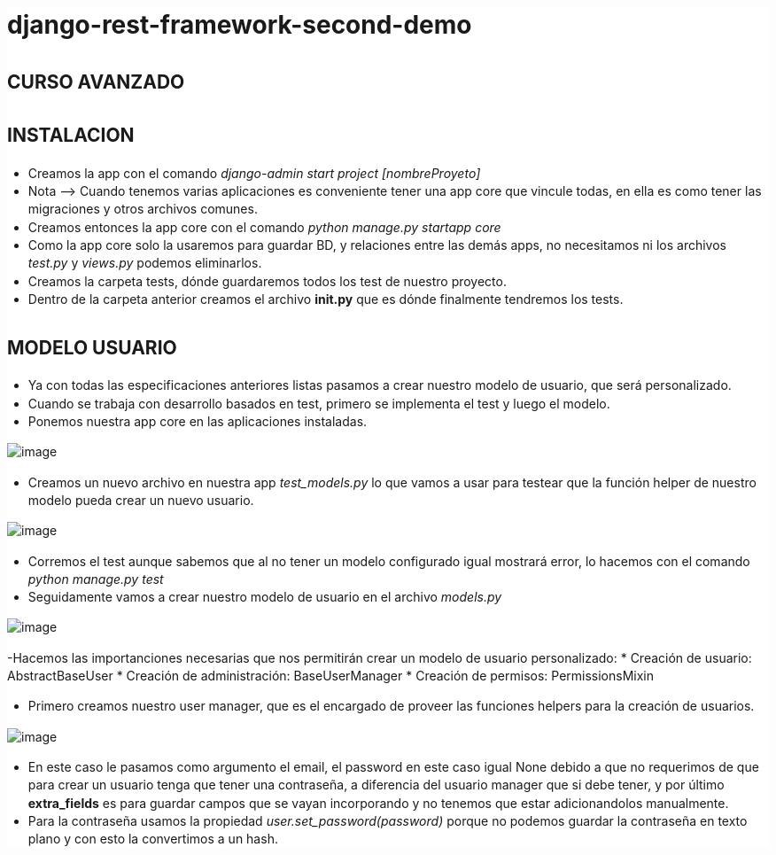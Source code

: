 # django-rest-framework-second-demo

## CURSO AVANZADO

## INSTALACION

* Creamos la app con el comando *django-admin start project [nombreProyeto]*
* Nota --> Cuando tenemos varias aplicaciones es conveniente tener una app core que vincule todas, en ella es como tener las migraciones y otros archivos comunes.
* Creamos entonces la app core con el comando *python manage.py startapp core*
* Como la app core solo la usaremos para guardar BD, y relaciones entre las demás apps, no necesitamos ni los archivos *test.py* y *views.py* podemos eliminarlos.
* Creamos la carpeta tests, dónde guardaremos todos los test de nuestro proyecto.
* Dentro de la carpeta anterior creamos el archivo __init.py__ que es dónde finalmente tendremos los tests.


## MODELO USUARIO
* Ya con todas las especificaciones anteriores listas pasamos a crear nuestro modelo de usuario, que será personalizado.
* Cuando se trabaja con desarrollo basados en test, primero se implementa el test y luego el modelo.
* Ponemos nuestra app core en las aplicaciones instaladas.

![image](https://user-images.githubusercontent.com/84333525/138892775-93fbe2bf-efa1-4c66-b896-941e03b3e863.png)

* Creamos un nuevo archivo en nuestra app *test_models.py* lo que vamos a usar para testear que la función helper de nuestro modelo pueda crear un nuevo usuario.

![image](https://user-images.githubusercontent.com/84333525/138894933-cb5ad3cd-0047-42f0-b0cb-5b66de3c8225.png)

* Corremos el test aunque sabemos que al no tener un modelo configurado igual mostrará error, lo hacemos con el comando *python manage.py test*
* Seguidamente vamos a crear nuestro modelo de usuario en el archivo *models.py*

![image](https://user-images.githubusercontent.com/84333525/138896073-285ce782-7e46-4813-9389-40daa3d0b6f6.png)

  -Hacemos las importanciones necesarias que nos permitirán crear un modelo de usuario personalizado:
    * Creación de usuario: AbstractBaseUser
    * Creación de administración: BaseUserManager
    * Creación de permisos: PermissionsMixin

* Primero creamos nuestro user manager, que es el encargado de proveer las funciones helpers para la creación de usuarios.

![image](https://user-images.githubusercontent.com/84333525/138897621-3128ed1a-d408-4637-99da-dce40a5b3674.png)

  - En este caso le pasamos como argumento el email, el password en este caso igual None debido a que no requerimos de que para crear un usuario tenga que tener una contraseña, a diferencia del usuario manager que si debe tener, y por último **extra_fields** es para guardar campos que se vayan incorporando y no tenemos que estar adicionandolos manualmente.
  - Para la contraseña usamos la propiedad *user.set_password(password)* porque no podemos guardar la contraseña en texto plano y con esto la convertimos a un hash.
 